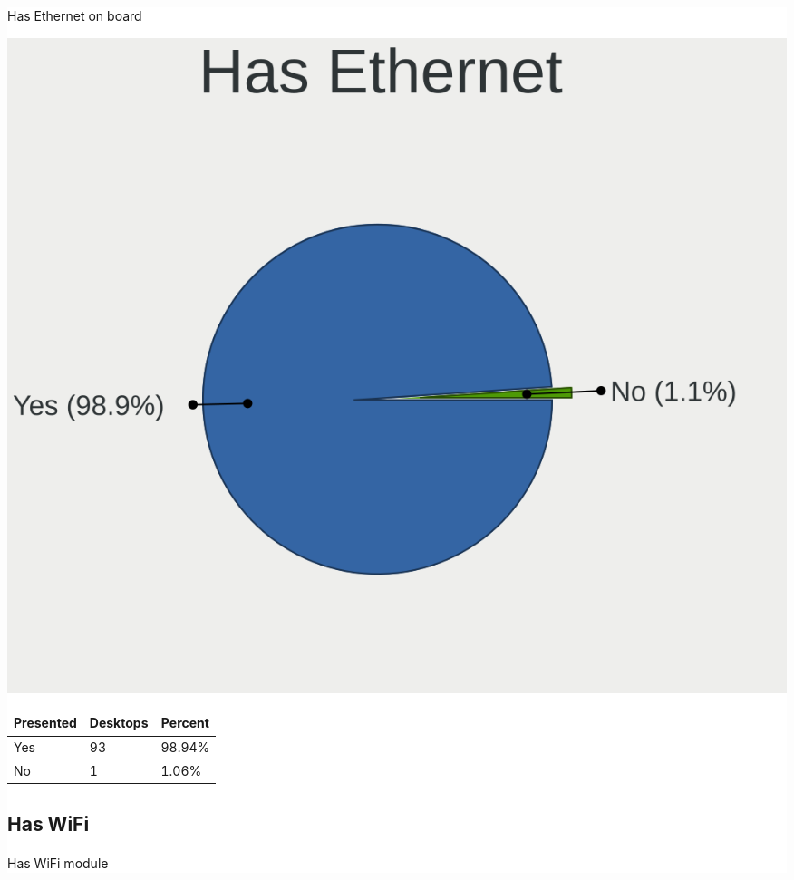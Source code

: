 Has Ethernet on board

![Has Ethernet](./images/pie_chart_bsd/node_has_ethernet.svg)


| Presented | Desktops | Percent |
|-----------|----------|---------|
| Yes       | 93       | 98.94%  |
| No        | 1        | 1.06%   |

Has WiFi
--------

Has WiFi module
